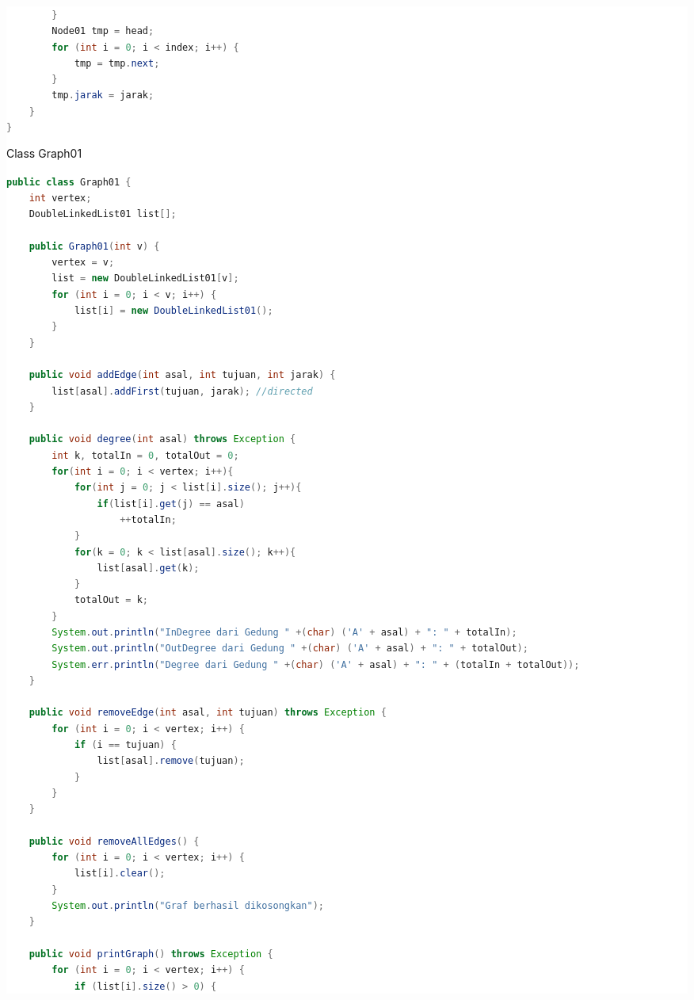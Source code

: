 ```java
        }
        Node01 tmp = head;
        for (int i = 0; i < index; i++) {
            tmp = tmp.next;
        }
        tmp.jarak = jarak;
    }
}
```

Class Graph01
```java
public class Graph01 {
    int vertex;
    DoubleLinkedList01 list[];

    public Graph01(int v) {
        vertex = v;
        list = new DoubleLinkedList01[v];
        for (int i = 0; i < v; i++) {
            list[i] = new DoubleLinkedList01();
        }
    }

    public void addEdge(int asal, int tujuan, int jarak) {
        list[asal].addFirst(tujuan, jarak); //directed
    }

    public void degree(int asal) throws Exception {
        int k, totalIn = 0, totalOut = 0;
        for(int i = 0; i < vertex; i++){
            for(int j = 0; j < list[i].size(); j++){
                if(list[i].get(j) == asal)
                    ++totalIn;
            }
            for(k = 0; k < list[asal].size(); k++){
                list[asal].get(k);
            }
            totalOut = k;
        }
        System.out.println("InDegree dari Gedung " +(char) ('A' + asal) + ": " + totalIn);
        System.out.println("OutDegree dari Gedung " +(char) ('A' + asal) + ": " + totalOut);
        System.err.println("Degree dari Gedung " +(char) ('A' + asal) + ": " + (totalIn + totalOut));
    }

    public void removeEdge(int asal, int tujuan) throws Exception {
        for (int i = 0; i < vertex; i++) {
            if (i == tujuan) {
                list[asal].remove(tujuan);
            }
        }
    }

    public void removeAllEdges() {
        for (int i = 0; i < vertex; i++) {
            list[i].clear();
        }
        System.out.println("Graf berhasil dikosongkan");
    }

    public void printGraph() throws Exception {
        for (int i = 0; i < vertex; i++) {
            if (list[i].size() > 0) {
```